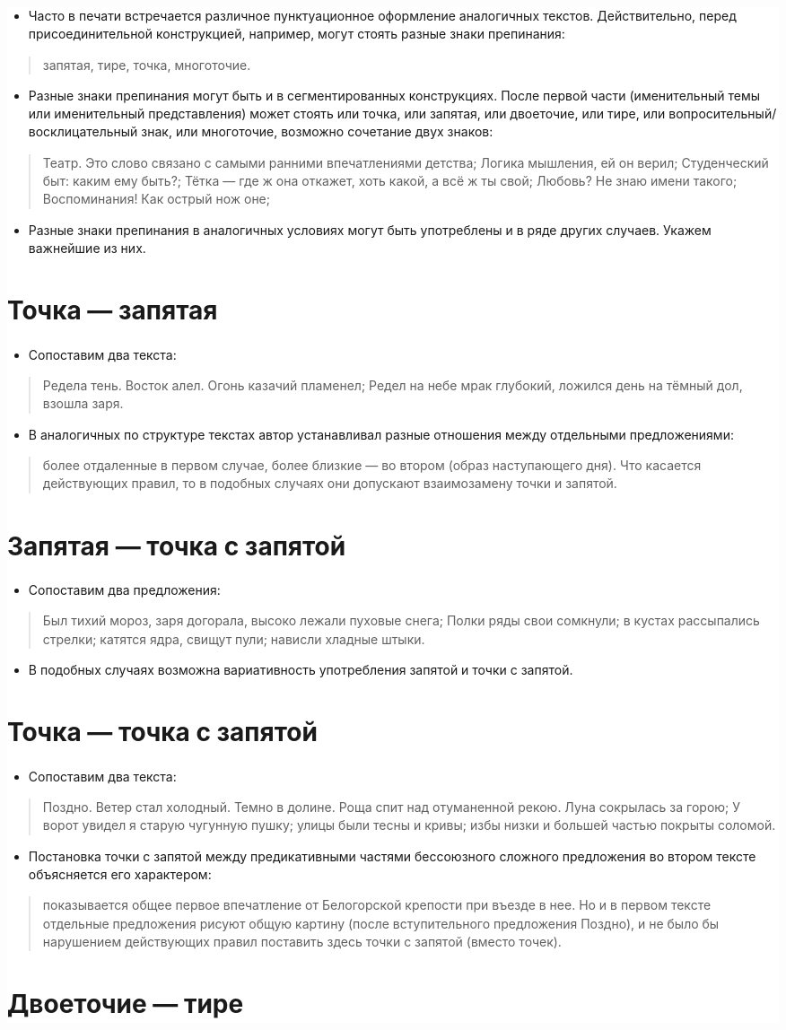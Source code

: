 - Часто в печати встречается различное пунктуационное оформление аналогичных текстов. Действительно, перед присоединительной конструкцией, например, могут стоять разные знаки препинания:
> запятая, тире, точка, многоточие.

- Разные знаки препинания могут быть и в сегментированных конструкциях. После первой части (именительный темы или именительный представления) может стоять или точка, или запятая, или двоеточие, или тире, или вопросительный/восклицательный знак, или многоточие, возможно сочетание двух знаков:
> Театр. Это слово связано с самыми ранними впечатлениями детства;
> Логика мышления, ей он верил;
> Студенческий быт: каким ему быть?;
> Тётка — где ж она откажет, хоть какой, а всё ж ты свой;
> Любовь? Не знаю имени такого;
> Воспоминания! Как острый нож оне;

- Разные знаки препинания в аналогичных условиях могут быть употреблены и в ряде других случаев. Укажем важнейшие из них.

# Точка — запятая

- Сопоставим два текста:
> Редела тень. Восток алел. Огонь казачий пламенел;
> Редел на небе мрак глубокий, ложился день на тёмный дол, взошла заря.

- В аналогичных по структуре текстах автор устанавливал разные отношения между отдельными предложениями:
> более отдаленные в первом случае, более близкие — во втором (образ наступающего дня). Что касается действующих правил, то в подобных случаях они допускают взаимозамену точки и запятой.

# Запятая — точка с запятой

- Сопоставим два предложения:
> Был тихий мороз, заря догорала, высоко лежали пуховые снега;
> Полки ряды свои сомкнули; в кустах рассыпались стрелки; катятся ядра, свищут пули; нависли хладные штыки.

- В подобных случаях возможна вариативность употребления запятой и точки с запятой.

# Точка — точка с запятой

- Сопоставим два текста:
> Поздно. Ветер стал холодный. Темно в долине. Роща спит над отуманенной рекою. Луна сокрылась за горою;
> У ворот увидел я старую чугунную пушку; улицы были тесны и кривы; избы низки и большей частью покрыты соломой.

- Постановка точки с запятой между предикативными частями бессоюзного сложного предложения во втором тексте объясняется его характером:
> показывается общее первое впечатление от Белогорской крепости при въезде в нее. Но и в первом тексте отдельные предложения рисуют общую картину (после вступительного предложения Поздно), и не было бы нарушением действующих правил поставить здесь точки с запятой (вместо точек).

# Двоеточие — тире
